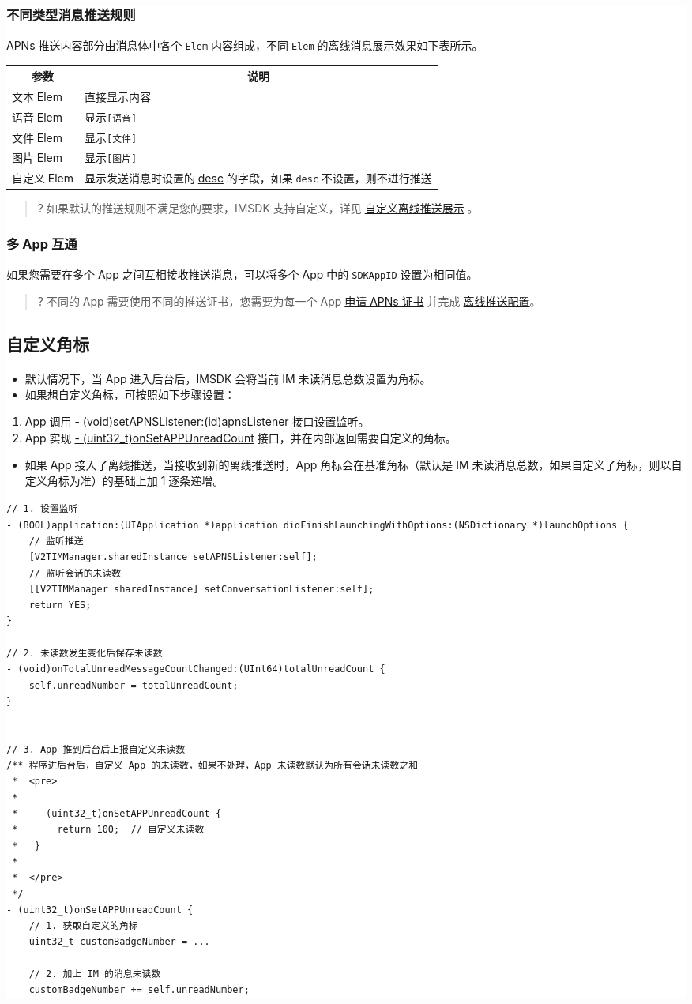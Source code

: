 ### 不同类型消息推送规则

APNs 推送内容部分由消息体中各个 `Elem` 内容组成，不同 `Elem` 的离线消息展示效果如下表所示。

| 参数        | 说明                                                         |
| ----------- | ------------------------------------------------------------ |
| 文本 Elem   | 直接显示内容                                                 |
| 语音 Elem   | 显示`[语音]`                                                 |
| 文件 Elem   | 显示`[文件]`                                                 |
| 图片 Elem   | 显示`[图片]`                                                 |
| 自定义 Elem | 显示发送消息时设置的 [desc](https://im.sdk.qcloud.com/doc/zh-cn/interfaceV2TIMOfflinePushInfo.html#aca3d09a4807ffc6486d556c055605c41) 的字段，如果 `desc` 不设置，则不进行推送 |

> ? 如果默认的推送规则不满足您的要求，IMSDK 支持自定义，详见 [自定义离线推送展示](#customdisplay) 。

### 多 App 互通

如果您需要在多个 App 之间互相接收推送消息，可以将多个 App 中的 `SDKAppID` 设置为相同值。

> ? 不同的 App 需要使用不同的推送证书，您需要为每一个 App [申请 APNs 证书](#ApplyForCertificate) 并完成 [离线推送配置](#配置推送)。

## 自定义角标
- 默认情况下，当 App 进入后台后，IMSDK 会将当前 IM 未读消息总数设置为角标。
- 如果想自定义角标，可按照如下步骤设置：
 1. App 调用 [- (void)setAPNSListener:(id<V2TIMAPNSListener>)apnsListener](https://im.sdk.qcloud.com/doc/zh-cn/categoryV2TIMManager_07APNS_08.html#a62e1694cf9e1d65b76f90064cbcbb683) 接口设置监听。
 2. App 实现 [- (uint32_t)onSetAPPUnreadCount](https://im.sdk.qcloud.com/doc/zh-cn/protocolV2TIMAPNSListener-p.html#a164265ae900e0ddeb6d6393786a548ba) 接口，并在内部返回需要自定义的角标。
- 如果 App 接入了离线推送，当接收到新的离线推送时，App 角标会在基准角标（默认是 IM 未读消息总数，如果自定义了角标，则以自定义角标为准）的基础上加 1 逐条递增。
```
// 1. 设置监听
- (BOOL)application:(UIApplication *)application didFinishLaunchingWithOptions:(NSDictionary *)launchOptions {
    // 监听推送
    [V2TIMManager.sharedInstance setAPNSListener:self];
    // 监听会话的未读数
    [[V2TIMManager sharedInstance] setConversationListener:self];
    return YES;
}

// 2. 未读数发生变化后保存未读数
- (void)onTotalUnreadMessageCountChanged:(UInt64)totalUnreadCount {
    self.unreadNumber = totalUnreadCount;
}


// 3. App 推到后台后上报自定义未读数
/** 程序进后台后，自定义 App 的未读数，如果不处理，App 未读数默认为所有会话未读数之和
 *  <pre>
 *
 *   - (uint32_t)onSetAPPUnreadCount {
 *       return 100;  // 自定义未读数
 *   }
 *
 *  </pre>
 */
- (uint32_t)onSetAPPUnreadCount {
    // 1. 获取自定义的角标
    uint32_t customBadgeNumber = ...
    
    // 2. 加上 IM 的消息未读数
    customBadgeNumber += self.unreadNumber;
```